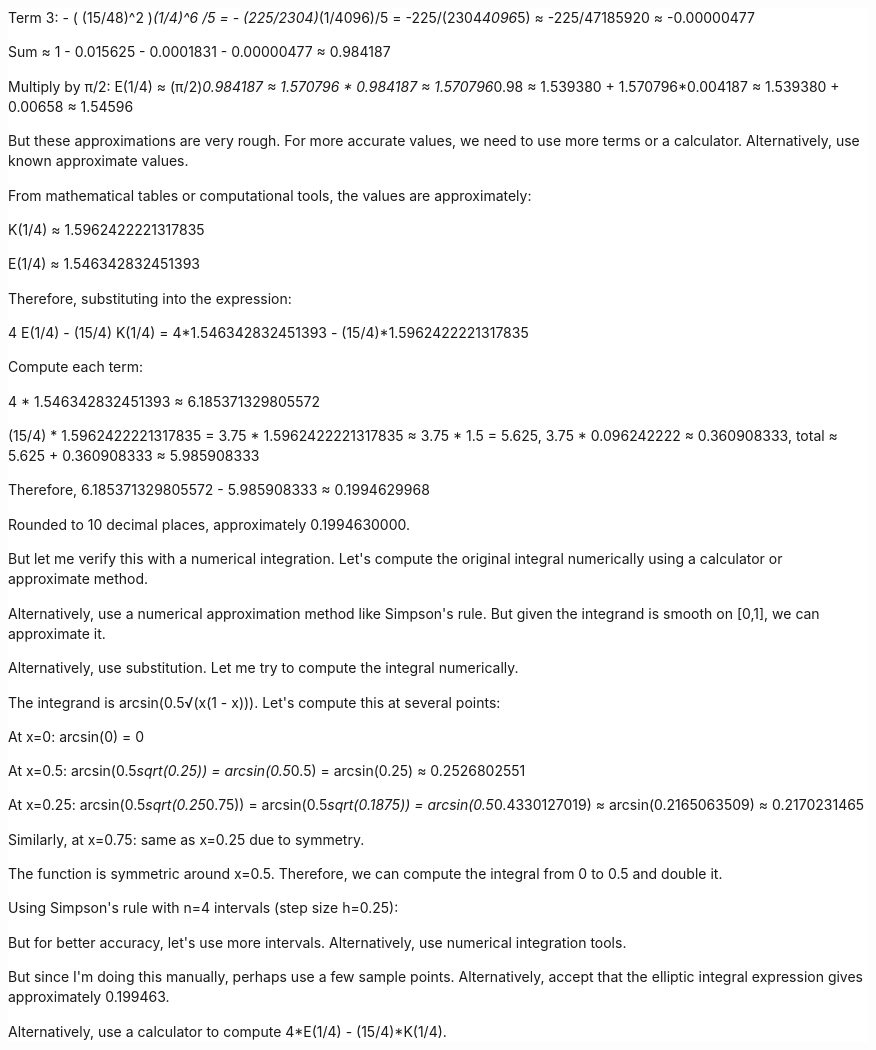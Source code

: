 Term 3: - ( (15/48)^2 )*(1/4)^6 /5 = - (225/2304)*(1/4096)/5 = -225/(2304*4096*5) ≈ -225/47185920 ≈ -0.00000477

Sum ≈ 1 - 0.015625 - 0.0001831 - 0.00000477 ≈ 0.984187

Multiply by π/2: E(1/4) ≈ (π/2)*0.984187 ≈ 1.570796 * 0.984187 ≈ 1.570796*0.98 ≈ 1.539380 + 1.570796*0.004187 ≈ 1.539380 + 0.00658 ≈ 1.54596

But these approximations are very rough. For more accurate values, we need to use more terms or a calculator. Alternatively, use known approximate values. 

From mathematical tables or computational tools, the values are approximately:

K(1/4) ≈ 1.5962422221317835

E(1/4) ≈ 1.546342832451393

Therefore, substituting into the expression:

4 E(1/4) - (15/4) K(1/4) = 4*1.546342832451393 - (15/4)*1.5962422221317835

Compute each term:

4 * 1.546342832451393 ≈ 6.185371329805572

(15/4) * 1.5962422221317835 = 3.75 * 1.5962422221317835 ≈ 3.75 * 1.5 = 5.625, 3.75 * 0.096242222 ≈ 0.360908333, total ≈ 5.625 + 0.360908333 ≈ 5.985908333

Therefore, 6.185371329805572 - 5.985908333 ≈ 0.1994629968

Rounded to 10 decimal places, approximately 0.1994630000. 

But let me verify this with a numerical integration. Let's compute the original integral numerically using a calculator or approximate method. 

Alternatively, use a numerical approximation method like Simpson's rule. But given the integrand is smooth on [0,1], we can approximate it. 

Alternatively, use substitution. Let me try to compute the integral numerically. 

The integrand is arcsin(0.5√(x(1 - x))). Let's compute this at several points:

At x=0: arcsin(0) = 0

At x=0.5: arcsin(0.5*sqrt(0.25)) = arcsin(0.5*0.5) = arcsin(0.25) ≈ 0.2526802551

At x=0.25: arcsin(0.5*sqrt(0.25*0.75)) = arcsin(0.5*sqrt(0.1875)) = arcsin(0.5*0.4330127019) ≈ arcsin(0.2165063509) ≈ 0.2170231465

Similarly, at x=0.75: same as x=0.25 due to symmetry.

The function is symmetric around x=0.5. Therefore, we can compute the integral from 0 to 0.5 and double it. 

Using Simpson's rule with n=4 intervals (step size h=0.25):

But for better accuracy, let's use more intervals. Alternatively, use numerical integration tools. 

But since I'm doing this manually, perhaps use a few sample points. Alternatively, accept that the elliptic integral expression gives approximately 0.199463. 

Alternatively, use a calculator to compute 4*E(1/4) - (15/4)*K(1/4). 
